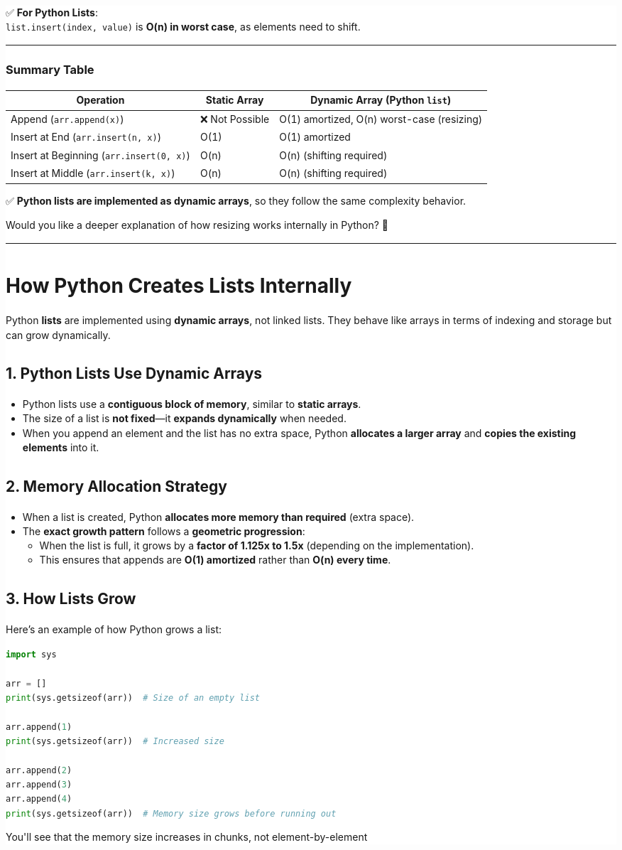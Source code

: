 ✅ **For Python Lists**:  
`list.insert(index, value)` is **O(n) in worst case**, as elements need to shift.

---

### Summary Table

| Operation  | Static Array | Dynamic Array (Python `list`) |
|------------|-------------|--------------------------------|
| Append (`arr.append(x)`) | ❌ Not Possible | O(1) amortized, O(n) worst-case (resizing) |
| Insert at End (`arr.insert(n, x)`) | O(1) | O(1) amortized |
| Insert at Beginning (`arr.insert(0, x)`) | O(n) | O(n) (shifting required) |
| Insert at Middle (`arr.insert(k, x)`) | O(n) | O(n) (shifting required) |

✅ **Python lists are implemented as dynamic arrays**, so they follow the same complexity behavior.

Would you like a deeper explanation of how resizing works internally in Python? 🚀


----

# How Python Creates Lists Internally

Python **lists** are implemented using **dynamic arrays**, not linked lists. They behave like arrays in terms of indexing and storage but can grow dynamically.

## 1. Python Lists Use Dynamic Arrays
- Python lists use a **contiguous block of memory**, similar to **static arrays**.
- The size of a list is **not fixed**—it **expands dynamically** when needed.
- When you append an element and the list has no extra space, Python **allocates a larger array** and **copies the existing elements** into it.

## 2. Memory Allocation Strategy
- When a list is created, Python **allocates more memory than required** (extra space).
- The **exact growth pattern** follows a **geometric progression**:
  - When the list is full, it grows by a **factor of 1.125x to 1.5x** (depending on the implementation).
  - This ensures that appends are **O(1) amortized** rather than **O(n) every time**.

## 3. How Lists Grow
Here’s an example of how Python grows a list:

```python
import sys

arr = []
print(sys.getsizeof(arr))  # Size of an empty list

arr.append(1)
print(sys.getsizeof(arr))  # Increased size

arr.append(2)
arr.append(3)
arr.append(4)
print(sys.getsizeof(arr))  # Memory size grows before running out
```
You'll see that the memory size increases in chunks, not element-by-element
